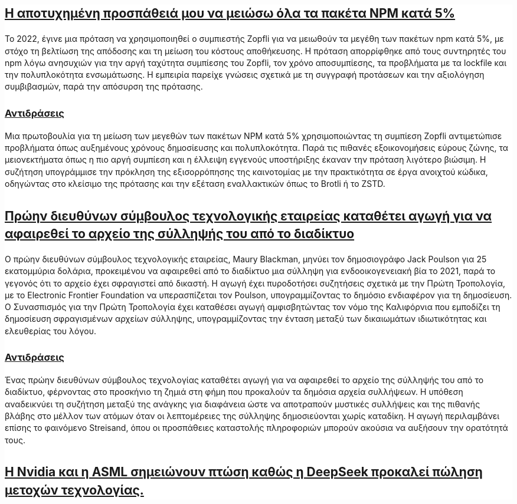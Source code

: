 ## [Η αποτυχημένη προσπάθειά μου να μειώσω όλα τα πακέτα NPM κατά 5%](https://evanhahn.com/my-failed-attempt-to-shrink-all-npm-packages-by-5-percent/)

Το 2022, έγινε μια πρόταση να χρησιμοποιηθεί ο συμπιεστής Zopfli για να μειωθούν τα μεγέθη των πακέτων npm κατά 5%, με στόχο τη βελτίωση της απόδοσης και τη μείωση του κόστους αποθήκευσης. Η πρόταση απορρίφθηκε από τους συντηρητές του npm λόγω ανησυχιών για την αργή ταχύτητα συμπίεσης του Zopfli, τον χρόνο αποσυμπίεσης, τα προβλήματα με τα lockfile και την πολυπλοκότητα ενσωμάτωσης. Η εμπειρία παρείχε γνώσεις σχετικά με τη συγγραφή προτάσεων και την αξιολόγηση συμβιβασμών, παρά την απόσυρση της πρότασης.

### [Αντιδράσεις](https://news.ycombinator.com/item?id=42840548)

Μια πρωτοβουλία για τη μείωση των μεγεθών των πακέτων NPM κατά 5% χρησιμοποιώντας τη συμπίεση Zopfli αντιμετώπισε προβλήματα όπως αυξημένους χρόνους δημοσίευσης και πολυπλοκότητα. Παρά τις πιθανές εξοικονομήσεις εύρους ζώνης, τα μειονεκτήματα όπως η πιο αργή συμπίεση και η έλλειψη εγγενούς υποστήριξης έκαναν την πρόταση λιγότερο βιώσιμη. Η συζήτηση υπογράμμισε την πρόκληση της εξισορρόπησης της καινοτομίας με την πρακτικότητα σε έργα ανοιχτού κώδικα, οδηγώντας στο κλείσιμο της πρότασης και την εξέταση εναλλακτικών όπως το Brotli ή το ZSTD.

## [Πρώην διευθύνων σύμβουλος τεχνολογικής εταιρείας καταθέτει αγωγή για να αφαιρεθεί το αρχείο της σύλληψής του από το διαδίκτυο](https://sf.gazetteer.co/a-former-tech-ceo-is-on-a-crusade-to-get-the-record-of-his-arrest-removed-from-the-internet)

Ο πρώην διευθύνων σύμβουλος τεχνολογικής εταιρείας, Maury Blackman, μηνύει τον δημοσιογράφο Jack Poulson για 25 εκατομμύρια δολάρια, προκειμένου να αφαιρεθεί από το διαδίκτυο μια σύλληψη για ενδοοικογενειακή βία το 2021, παρά το γεγονός ότι το αρχείο έχει σφραγιστεί από δικαστή. Η αγωγή έχει πυροδοτήσει συζητήσεις σχετικά με την Πρώτη Τροπολογία, με το Electronic Frontier Foundation να υπερασπίζεται τον Poulson, υπογραμμίζοντας το δημόσιο ενδιαφέρον για τη δημοσίευση. Ο Συνασπισμός για την Πρώτη Τροπολογία έχει καταθέσει αγωγή αμφισβητώντας τον νόμο της Καλιφόρνια που εμποδίζει τη δημοσίευση σφραγισμένων αρχείων σύλληψης, υπογραμμίζοντας την ένταση μεταξύ των δικαιωμάτων ιδιωτικότητας και ελευθερίας του λόγου.

### [Αντιδράσεις](https://news.ycombinator.com/item?id=42833193)

Ένας πρώην διευθύνων σύμβουλος τεχνολογίας καταθέτει αγωγή για να αφαιρεθεί το αρχείο της σύλληψής του από το διαδίκτυο, φέρνοντας στο προσκήνιο τη ζημιά στη φήμη που προκαλούν τα δημόσια αρχεία συλλήψεων. Η υπόθεση αναδεικνύει τη συζήτηση μεταξύ της ανάγκης για διαφάνεια ώστε να αποτραπούν μυστικές συλλήψεις και της πιθανής βλάβης στο μέλλον των ατόμων όταν οι λεπτομέρειες της σύλληψης δημοσιεύονται χωρίς καταδίκη. Η αγωγή περιλαμβάνει επίσης το φαινόμενο Streisand, όπου οι προσπάθειες καταστολής πληροφοριών μπορούν ακούσια να αυξήσουν την ορατότητά τους.

## [Η Nvidia και η ASML σημειώνουν πτώση καθώς η DeepSeek προκαλεί πώληση μετοχών τεχνολογίας.](https://finance.yahoo.com/news/asml-sinks-china-ai-startup-081823609.html)

